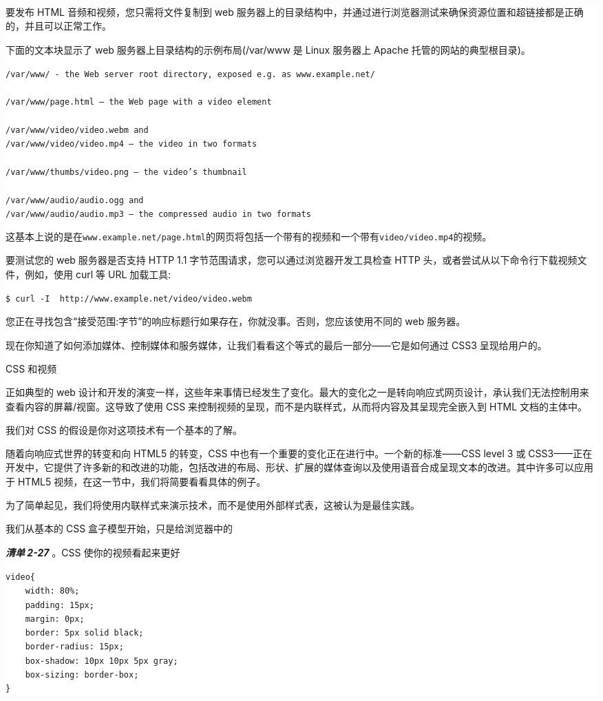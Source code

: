要发布 HTML 音频和视频，您只需将文件复制到 web 服务器上的目录结构中，并通过进行浏览器测试来确保资源位置和超链接都是正确的，并且可以正常工作。

下面的文本块显示了 web 服务器上目录结构的示例布局(/var/www 是 Linux 服务器上 Apache 托管的网站的典型根目录)。

```html
/var/www/ - the Web server root directory, exposed e.g. as www.example.net/

/var/www/page.html – the Web page with a video element

/var/www/video/video.webm and
/var/www/video/video.mp4 – the video in two formats

/var/www/thumbs/video.png – the video’s thumbnail

/var/www/audio/audio.ogg and
/var/www/audio/audio.mp3 – the compressed audio in two formats
```

这基本上说的是在`www.example.net/page.html`的网页将包括一个带有的视频<source>和一个带有`video/video.mp4`的视频。

要测试您的 web 服务器是否支持 HTTP 1.1 字节范围请求，您可以通过浏览器开发工具检查 HTTP 头，或者尝试从以下命令行下载视频文件，例如，使用 curl 等 URL 加载工具:

```html
$ curl -I  http://www.example.net/video/video.webm
```

您正在寻找包含“接受范围:字节”的响应标题行如果存在，你就没事。否则，您应该使用不同的 web 服务器。

现在你知道了如何添加媒体、控制媒体和服务媒体，让我们看看这个等式的最后一部分——它是如何通过 CSS3 呈现给用户的。

CSS 和视频

正如典型的 web 设计和开发的演变一样，这些年来事情已经发生了变化。最大的变化之一是转向响应式网页设计，承认我们无法控制用来查看内容的屏幕/视窗。这导致了使用 CSS 来控制视频的呈现，而不是内联样式，从而将内容及其呈现完全嵌入到 HTML 文档的主体中。

我们对 CSS 的假设是你对这项技术有一个基本的了解。

随着向响应式世界的转变和向 HTML5 的转变，CSS 中也有一个重要的变化正在进行中。一个新的标准——CSS level 3 或 CSS3——正在开发中，它提供了许多新的和改进的功能，包括改进的布局、形状、扩展的媒体查询以及使用语音合成呈现文本的改进。其中许多可以应用于 HTML5 视频，在这一节中，我们将简要看看具体的例子。

为了简单起见，我们将使用内联样式来演示技术，而不是使用外部样式表，这被认为是最佳实践。

我们从基本的 CSS 盒子模型开始，只是给浏览器中的<video>元素添加了一点“爵士乐”。到目前为止，它只是被当作页面上的内容。CSS3 让你更容易注意到它。在这种情况下，我们添加了阴影和圆形边框，添加了一些填充，并调整了视频的大小。清单 2-27 给出了代码。</video>

***清单 2-27*** 。CSS 使你的视频看起来更好

```html
video{
    width: 80%;
    padding: 15px;
    margin: 0px;
    border: 5px solid black;
    border-radius: 15px;
    box-shadow: 10px 10px 5px gray;
    box-sizing: border-box;
}
```
